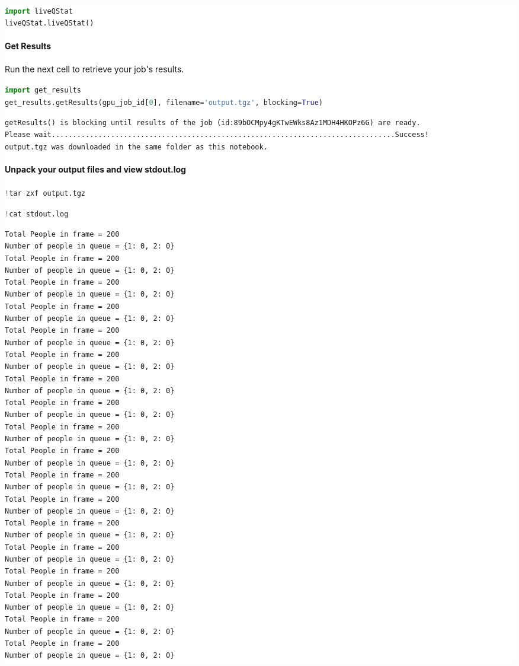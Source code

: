 
```python
import liveQStat
liveQStat.liveQStat()
```

#### Get Results

Run the next cell to retrieve your job's results.


```python
import get_results
get_results.getResults(gpu_job_id[0], filename='output.tgz', blocking=True)
```

    getResults() is blocking until results of the job (id:89bOCMpy4gKTwEWks8Az1MDH4HKOPz6G) are ready.
    Please wait.................................................................................Success!
    output.tgz was downloaded in the same folder as this notebook.


#### Unpack your output files and view stdout.log


```python
!tar zxf output.tgz
```


```python
!cat stdout.log
```

    Total People in frame = 200
    Number of people in queue = {1: 0, 2: 0}
    Total People in frame = 200
    Number of people in queue = {1: 0, 2: 0}
    Total People in frame = 200
    Number of people in queue = {1: 0, 2: 0}
    Total People in frame = 200
    Number of people in queue = {1: 0, 2: 0}
    Total People in frame = 200
    Number of people in queue = {1: 0, 2: 0}
    Total People in frame = 200
    Number of people in queue = {1: 0, 2: 0}
    Total People in frame = 200
    Number of people in queue = {1: 0, 2: 0}
    Total People in frame = 200
    Number of people in queue = {1: 0, 2: 0}
    Total People in frame = 200
    Number of people in queue = {1: 0, 2: 0}
    Total People in frame = 200
    Number of people in queue = {1: 0, 2: 0}
    Total People in frame = 200
    Number of people in queue = {1: 0, 2: 0}
    Total People in frame = 200
    Number of people in queue = {1: 0, 2: 0}
    Total People in frame = 200
    Number of people in queue = {1: 0, 2: 0}
    Total People in frame = 200
    Number of people in queue = {1: 0, 2: 0}
    Total People in frame = 200
    Number of people in queue = {1: 0, 2: 0}
    Total People in frame = 200
    Number of people in queue = {1: 0, 2: 0}
    Total People in frame = 200
    Number of people in queue = {1: 0, 2: 0}
    Total People in frame = 200
    Number of people in queue = {1: 0, 2: 0}